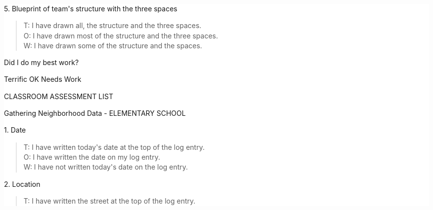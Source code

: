</dt>
</dl>
</blockquote>
<p>
5.     Blueprint of team's structure with the three spaces
</p>
<blockquote>
<dl>
<dt>
T:     I have drawn all, the structure and the three spaces.
<dt>
<dt>
O:     I have drawn most of the structure and the three spaces.
<dt>
<dt>
W:     I have drawn some of the structure and the spaces.
</dt>
</dt>
</dt>
</dt>
</dt>
</dl>
</blockquote>
<p>
Did I do my best work?
</p>
<p>
Terrific OK Needs Work
</p>
<p>
CLASSROOM ASSESSMENT LIST
</p>
<p>
Gathering Neighborhood Data - ELEMENTARY SCHOOL
</p>
<p>
1.     Date
</p>
<blockquote>
<dl>
<dt>
T:     I have written today's date at the top of the log entry.
<dt>
<dt>
O:     I have written the date on my log entry.
<dt>
<dt>
W:     I have not written today's date on the log entry.
</dt>
</dt>
</dt>
</dt>
</dt>
</dl>
</blockquote>
<p>
2.     Location
</p>
<blockquote>
<dl>
<dt>
T:     I have written the street at the top of the log entry.
<dt>
<dt>